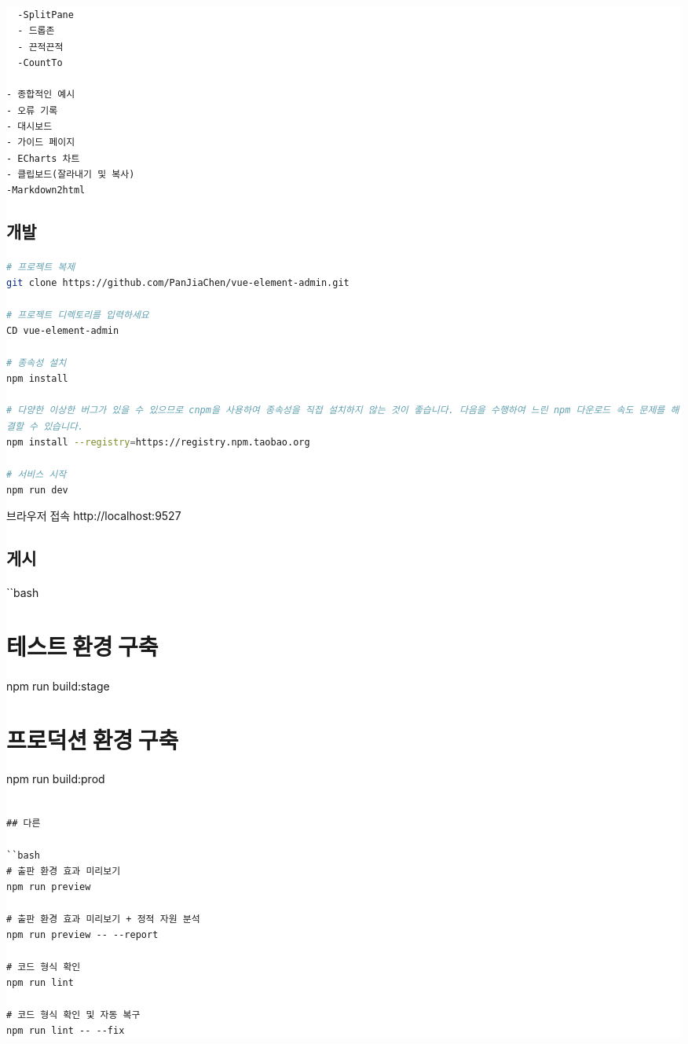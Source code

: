 ````
  -SplitPane
  - 드롭존
  - 끈적끈적
  -CountTo

- 종합적인 예시
- 오류 기록
- 대시보드
- 가이드 페이지
- ECharts 차트
- 클립보드(잘라내기 및 복사)
-Markdown2html
````

## 개발

```bash
# 프로젝트 복제
git clone https://github.com/PanJiaChen/vue-element-admin.git

# 프로젝트 디렉토리를 입력하세요
CD vue-element-admin

# 종속성 설치
npm install

# 다양한 이상한 버그가 있을 수 있으므로 cnpm을 사용하여 종속성을 직접 설치하지 않는 것이 좋습니다. 다음을 수행하여 느린 npm 다운로드 속도 문제를 해결할 수 있습니다.
npm install --registry=https://registry.npm.taobao.org

# 서비스 시작
npm run dev
```

브라우저 접속 http://localhost:9527

## 게시

``bash
# 테스트 환경 구축
npm run build:stage

# 프로덕션 환경 구축
npm run build:prod
```

## 다른

``bash
# 출판 환경 효과 미리보기
npm run preview

# 출판 환경 효과 미리보기 + 정적 자원 분석
npm run preview -- --report

# 코드 형식 확인
npm run lint

# 코드 형식 확인 및 자동 복구
npm run lint -- --fix
```
